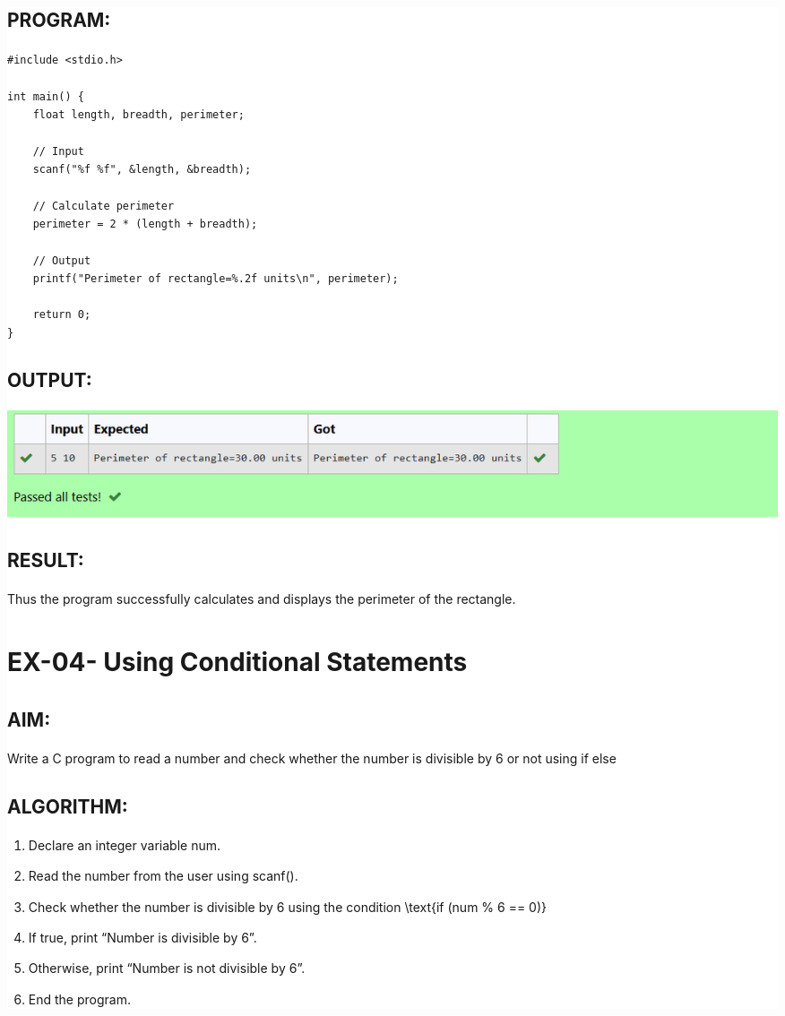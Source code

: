 ## PROGRAM:
~~~
#include <stdio.h>

int main() {
    float length, breadth, perimeter;

    // Input
    scanf("%f %f", &length, &breadth);

    // Calculate perimeter
    perimeter = 2 * (length + breadth);

    // Output
    printf("Perimeter of rectangle=%.2f units\n", perimeter);

    return 0;
}
~~~

## OUTPUT:

![alt text](image-2.png)


## RESULT:
Thus the program successfully calculates and displays the perimeter of the rectangle.

# EX-04- Using Conditional Statements

## AIM:
Write a C program to read a number and check whether the number is divisible by 6 or not using  if else

## ALGORITHM:
1. Declare an integer variable num.
2. Read the number from the user using scanf().
3. Check whether the number is divisible by 6 using the condition
                                \text{if (num % 6 == 0)}

4. If true, print “Number is divisible by 6”.
5. Otherwise, print “Number is not divisible by 6”.
6. End the program.
